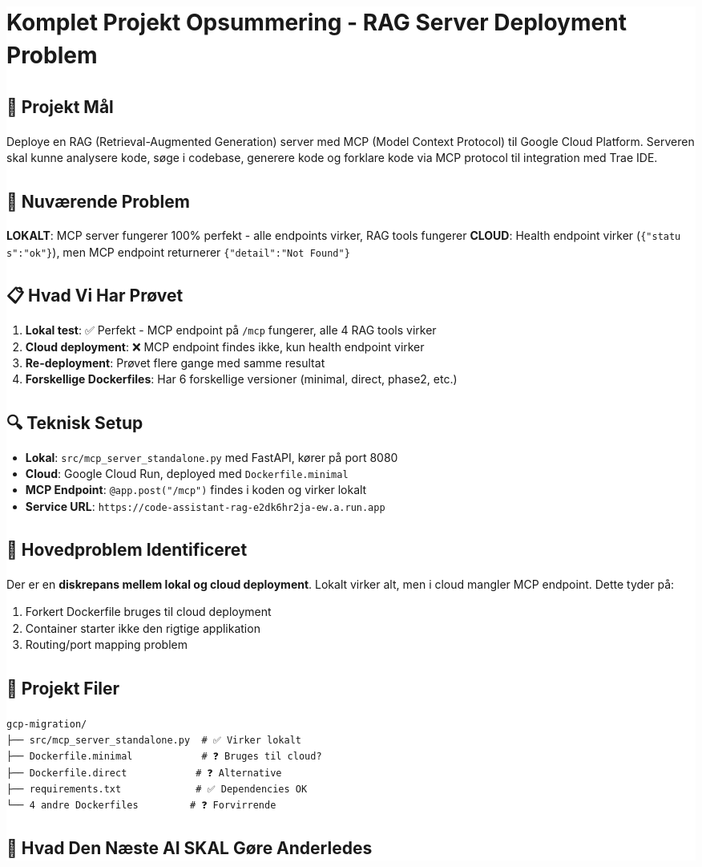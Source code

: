 # Komplet Projekt Opsummering - RAG Server Deployment Problem

## 🎯 **Projekt Mål**

Deploye en RAG (Retrieval-Augmented Generation) server med MCP (Model Context Protocol) til Google Cloud Platform. Serveren skal kunne analysere kode, søge i codebase, generere kode og forklare kode via MCP protocol til integration med Trae IDE.

## 🚨 **Nuværende Problem**

**LOKALT**: MCP server fungerer 100% perfekt - alle endpoints virker, RAG tools fungerer
**CLOUD**: Health endpoint virker (`{"status":"ok"}`), men MCP endpoint returnerer `{"detail":"Not Found"}`

## 📋 **Hvad Vi Har Prøvet**

1. **Lokal test**: ✅ Perfekt - MCP endpoint på `/mcp` fungerer, alle 4 RAG tools virker
2. **Cloud deployment**: ❌ MCP endpoint findes ikke, kun health endpoint virker
3. **Re-deployment**: Prøvet flere gange med samme resultat
4. **Forskellige Dockerfiles**: Har 6 forskellige versioner (minimal, direct, phase2, etc.)

## 🔍 **Teknisk Setup**

- **Lokal**: `src/mcp_server_standalone.py` med FastAPI, kører på port 8080
- **Cloud**: Google Cloud Run, deployed med `Dockerfile.minimal`
- **MCP Endpoint**: `@app.post("/mcp")` findes i koden og virker lokalt
- **Service URL**: `https://code-assistant-rag-e2dk6hr2ja-ew.a.run.app`

## 🚨 **Hovedproblem Identificeret**

Der er en **diskrepans mellem lokal og cloud deployment**. Lokalt virker alt, men i cloud mangler MCP endpoint. Dette tyder på:

1. Forkert Dockerfile bruges til cloud deployment
2. Container starter ikke den rigtige applikation
3. Routing/port mapping problem

## 📁 **Projekt Filer**

```
gcp-migration/
├── src/mcp_server_standalone.py  # ✅ Virker lokalt
├── Dockerfile.minimal            # ❓ Bruges til cloud?
├── Dockerfile.direct            # ❓ Alternative
├── requirements.txt             # ✅ Dependencies OK
└── 4 andre Dockerfiles         # ❓ Forvirrende
```

## 🔧 **Hvad Den Næste AI SKAL Gøre Anderledes**

